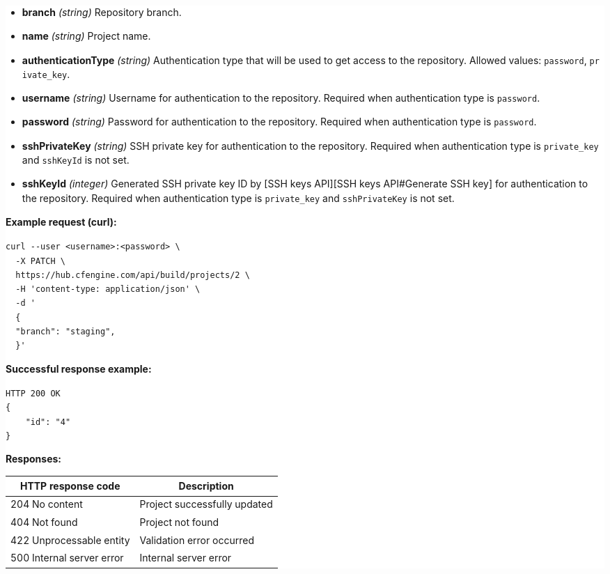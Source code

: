 * **branch** *(string)*
  Repository branch.

* **name** *(string)*
  Project name.

* **authenticationType** *(string)*
  Authentication type that will be used to get access to the repository. Allowed values: `password`, `private_key`.
* **username** *(string)*
  Username for authentication to the repository. Required when authentication type is `password`.
* **password** *(string)*
  Password for authentication to the repository. Required when authentication type is `password`.
* **sshPrivateKey** *(string)*
  SSH private key for authentication to the repository. Required when authentication type is `private_key` and `sshKeyId`
  is not set.
* **sshKeyId** *(integer)*
  Generated SSH private key ID by [SSH keys API][SSH keys API#Generate SSH key] for authentication to the repository.
  Required when authentication type is `private_key` and `sshPrivateKey` is not set.

**Example request (curl):**

```console
curl --user <username>:<password> \
  -X PATCH \
  https://hub.cfengine.com/api/build/projects/2 \
  -H 'content-type: application/json' \
  -d '
  {
  "branch": "staging",
  }'
```

**Successful response example:**

```
HTTP 200 OK
{
    "id": "4"
}
```

**Responses:**

| HTTP response code | Description |
|--------|-------------|
| 204 No content | Project successfully updated |
| 404 Not found | Project not found |
| 422 Unprocessable entity | Validation error occurred |
| 500 Internal server error | Internal server error |
